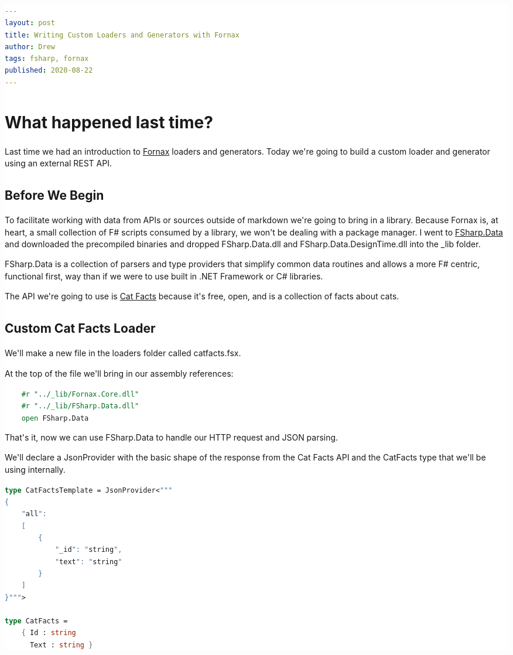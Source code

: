 ```yaml
---
layout: post
title: Writing Custom Loaders and Generators with Fornax
author: Drew
tags: fsharp, fornax
published: 2020-08-22
---
```


# What happened last time?

Last time we had an introduction to [Fornax](https://github.com/ionide/Fornax) loaders and generators. Today we're going to build a custom loader and generator using an external REST API.



## Before We Begin
To facilitate working with data from APIs or sources outside of markdown we're going to bring in a library. Because Fornax is, at heart, a small collection of F# scripts consumed by a library, we won't be dealing with a package manager. I went to [FSharp.Data](http://fsharp.github.io/FSharp.Data) and downloaded the precompiled binaries and dropped FSharp.Data.dll and FSharp.Data.DesignTime.dll into the _lib folder.

FSharp.Data is a collection of parsers and type providers that simplify common data routines and allows a more F# centric, functional first, way than if we were to use built in .NET Framework or C# libraries.

The API we're going to use is [Cat Facts](https://cat-fact.herokuapp.com/#/) because it's free, open, and is a collection of facts about cats.

## Custom Cat Facts Loader
We'll make a new file in the loaders folder called catfacts.fsx.

At the top of the file we'll bring in our assembly references:
```fsharp
    #r "../_lib/Fornax.Core.dll"
    #r "../_lib/FSharp.Data.dll"
    open FSharp.Data
```

That's it, now we can use FSharp.Data to handle our HTTP request and JSON parsing.

We'll declare a JsonProvider with the basic shape of the response from the Cat Facts API and the CatFacts type that we'll be using internally.

```fsharp
type CatFactsTemplate = JsonProvider<"""
{
    "all":
    [
        {
            "_id": "string",
            "text": "string"
        }
    ]
}""">

type CatFacts =
    { Id : string
      Text : string }
```
